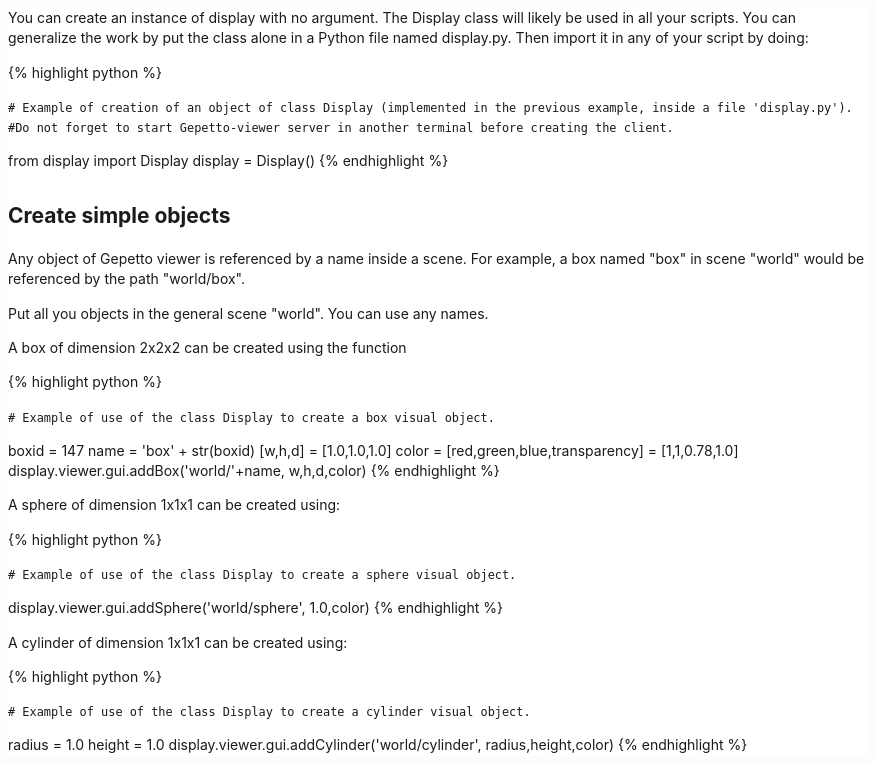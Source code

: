 You can create an instance of display with no argument. The Display class will likely be used in all your scripts. You can generalize the work by put the class alone in a Python file named display.py. Then import it in any of your script by doing:

{% highlight python %}

    # Example of creation of an object of class Display (implemented in the previous example, inside a file 'display.py').
    #Do not forget to start Gepetto-viewer server in another terminal before creating the client.
from display import Display
display = Display()
{% endhighlight %}

<a name="create-simple-objects"></a>

## Create simple objects

Any object of Gepetto viewer is referenced by a name inside a scene. For example, a box named "box" in scene "world" would be referenced by the path "world/box".

Put all you objects in the general scene "world". You can use any names.

A box of dimension 2x2x2 can be created using the function

{% highlight python %}

    # Example of use of the class Display to create a box visual object.
boxid   = 147
name    = 'box' + str(boxid)
[w,h,d] = [1.0,1.0,1.0]
color   = [red,green,blue,transparency] = [1,1,0.78,1.0]
display.viewer.gui.addBox('world/'+name, w,h,d,color)
{% endhighlight %}



A sphere of dimension 1x1x1 can be created using:

{% highlight python %}

    # Example of use of the class Display to create a sphere visual object.
display.viewer.gui.addSphere('world/sphere', 1.0,color)
{% endhighlight %}


A cylinder of dimension 1x1x1 can be created using:

{% highlight python %}

    # Example of use of the class Display to create a cylinder visual object.
radius = 1.0
height = 1.0
display.viewer.gui.addCylinder('world/cylinder', radius,height,color)
{% endhighlight %}
